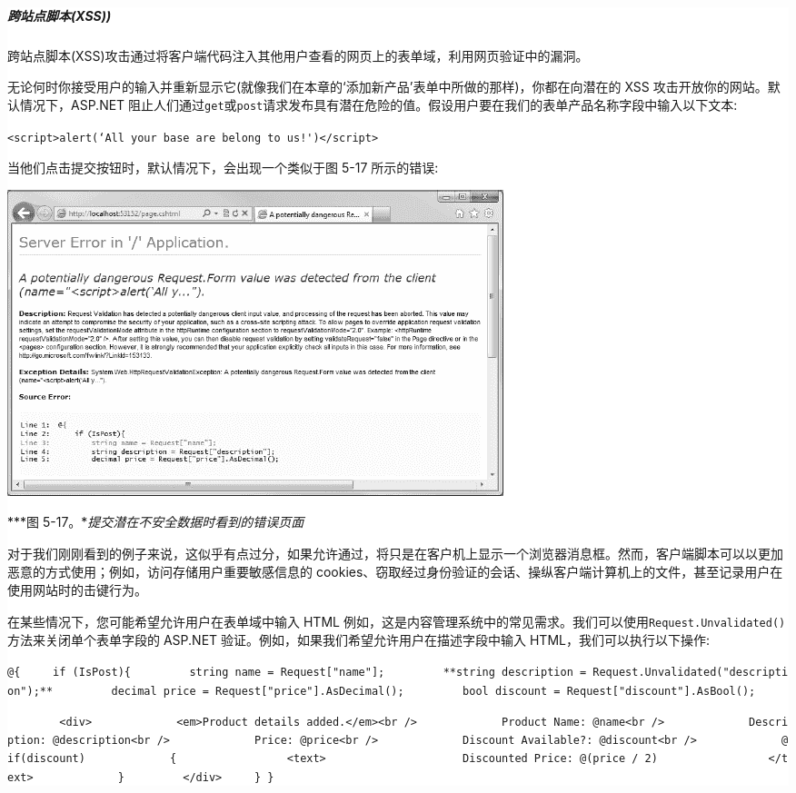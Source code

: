##### 跨站点脚本(XSS))

跨站点脚本(XSS)攻击通过将客户端代码注入其他用户查看的网页上的表单域，利用网页验证中的漏洞。

无论何时你接受用户的输入并重新显示它(就像我们在本章的‘添加新产品’表单中所做的那样)，你都在向潜在的 XSS 攻击开放你的网站。默认情况下，ASP.NET 阻止人们通过`get`或`post`请求发布具有潜在危险的值。假设用户要在我们的表单产品名称字段中输入以下文本:

`<script>alert(‘All your base are belong to us!')</script>`

当他们点击提交按钮时，默认情况下，会出现一个类似于图 5-17 所示的错误:

![images](img/0517.jpg)

***图 5-17。**提交潜在不安全数据时看到的错误页面*

对于我们刚刚看到的例子来说，这似乎有点过分，如果允许通过，将只是在客户机上显示一个浏览器消息框。然而，客户端脚本可以以更加恶意的方式使用；例如，访问存储用户重要敏感信息的 cookies、窃取经过身份验证的会话、操纵客户端计算机上的文件，甚至记录用户在使用网站时的击键行为。

在某些情况下，您可能希望允许用户在表单域中输入 HTML 例如，这是内容管理系统中的常见需求。我们可以使用`Request.Unvalidated()`方法来关闭单个表单字段的 ASP.NET 验证。例如，如果我们希望允许用户在描述字段中输入 HTML，我们可以执行以下操作:

`@{
    if (IsPost){
        string name = Request["name"];
        **string description = Request.Unvalidated("description");**
        decimal price = Request["price"].AsDecimal();
        bool discount = Request["discount"].AsBool();`

`        <div>
            <em>Product details added.</em><br />
            Product Name: @name<br />
            Description: @description<br />
            Price: @price<br />
            Discount Available?: @discount<br />
            @if(discount)
            {
                <text>
                    Discounted Price: @(price / 2)
                </text>
            }
        </div>
    }
}`
